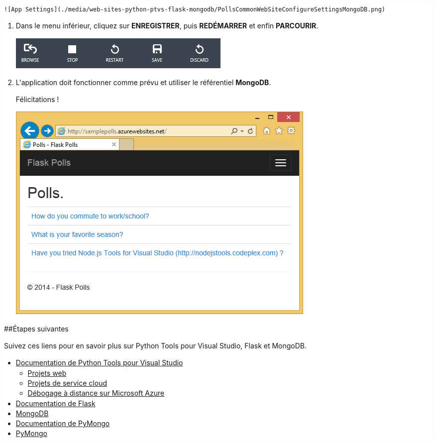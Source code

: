   	![App Settings](./media/web-sites-python-ptvs-flask-mongodb/PollsCommonWebSiteConfigureSettingsMongoDB.png)

1.  Dans le menu inférieur, cliquez sur **ENREGISTRER**, puis **REDÉMARRER** et enfin **PARCOURIR**.

  	![Bottom Menu](./media/web-sites-python-ptvs-flask-mongodb/PollsCommonWebSiteConfigureBottomMenu.png)

1.  L'application doit fonctionner comme prévu et utiliser le référentiel **MongoDB**.

    Félicitations !

  	![Web Browser](./media/web-sites-python-ptvs-flask-mongodb/PollsFlaskAzureBrowser.png)

##<a name="next-steps"></a>Étapes suivantes

Suivez ces liens pour en savoir plus sur Python Tools pour Visual Studio, Flask et MongoDB.

- [Documentation de Python Tools pour Visual Studio][]
  - [Projets web][]
  - [Projets de service cloud][]
  - [Débogage à distance sur Microsoft Azure][]
- [Documentation de Flask][]
- [MongoDB][]
- [Documentation de PyMongo][]
- [PyMongo][]


[Centre de développement Python]: /fr-fr/develop/python/
[Azure Cloud Services]: ../cloud-services-python-ptvs/
[Portail de gestion Azure]: https://manage.windowsazure.com
[RoboMongo]: http://robomongo.org/
[Python Tools 2.1 pour Visual Studio]: http://go.microsoft.com/fwlink/?LinkId=517189
[Exemples VSIX de Python Tools 2.1 pour Visual Studio]: http://go.microsoft.com/fwlink/?LinkId=517189
[Outils SDK Azure SDK pour VS 2013]: http://go.microsoft.com/fwlink/?LinkId=323510
[Outils SDK Azure SDK pour VS 2012]: http://go.microsoft.com/fwlink/?LinkId=323511
[Python 2.7 32 bits]: http://go.microsoft.com/fwlink/?LinkId=517190 
[Python 3.4 32 bits]: http://go.microsoft.com/fwlink/?LinkId=517191
[Documentation de Python Tools pour Visual Studio]: http://pytools.codeplex.com/documentation
[Documentation de Flask]: http://flask.pocoo.org/
[MongoDB]: http://www.mongodb.org/
[Documentation de PyMongo]: http://api.mongodb.org/python/current/
[PyMongo]: https://github.com/mongodb/mongo-python-driver
[Débogage à distance sur Microsoft Azure]: http://pytools.codeplex.com/wikipage?title=Features%20Azure%20Remote%20Debugging
[Projets web]: http://pytools.codeplex.com/wikipage?title=Features%20Web%20Project
[Projets de service cloud]: http://pytools.codeplex.com/wikipage?title=Features%20Cloud%20Project
